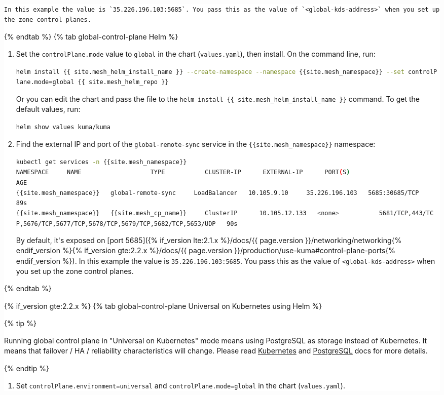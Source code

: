     In this example the value is `35.226.196.103:5685`. You pass this as the value of `<global-kds-address>` when you set up the zone control planes.

{% endtab %}
{% tab global-control-plane Helm %}

1.  Set the `controlPlane.mode` value to `global` in the chart (`values.yaml`), then install. On the command line, run:

    ```sh
    helm install {{ site.mesh_helm_install_name }} --create-namespace --namespace {{site.mesh_namespace}} --set controlPlane.mode=global {{ site.mesh_helm_repo }}
    ```

    Or you can edit the chart and pass the file to the `helm install {{ site.mesh_helm_install_name }}` command. To get the default values, run:

    ```sh
    helm show values kuma/kuma
    ```

1.  Find the external IP and port of the `global-remote-sync` service in the `{{site.mesh_namespace}}` namespace:

    ```sh
    kubectl get services -n {{site.mesh_namespace}}
    NAMESPACE     NAME                   TYPE           CLUSTER-IP      EXTERNAL-IP      PORT(S)                                                                  AGE
    {{site.mesh_namespace}}   global-remote-sync     LoadBalancer   10.105.9.10     35.226.196.103   5685:30685/TCP                                                           89s
    {{site.mesh_namespace}}   {{site.mesh_cp_name}}     ClusterIP      10.105.12.133   <none>           5681/TCP,443/TCP,5676/TCP,5677/TCP,5678/TCP,5679/TCP,5682/TCP,5653/UDP   90s
    ```

    By default, it's exposed on [port 5685]({% if_version lte:2.1.x %}/docs/{{ page.version }}/networking/networking{% endif_version %}{% if_version gte:2.2.x %}/docs/{{ page.version }}/production/use-kuma#control-plane-ports{% endif_version %}). In this example the value is `35.226.196.103:5685`. You pass this as the value of `<global-kds-address>` when you set up the zone control planes.

{% endtab %}

{% if_version gte:2.2.x %}
{% tab global-control-plane Universal on Kubernetes using Helm %}

{% tip %}

Running global control plane in "Universal on Kubernetes" mode means using PostgreSQL as storage instead of Kubernetes.
It means that failover / HA / reliability characteristics will change.
Please read [Kubernetes](https://kubernetes.io/docs/setup/production-environment/tools/kubeadm/ha-topology/) and
[PostgreSQL](https://www.postgresql.org/docs/current/high-availability.html) docs for more details.

{% endtip %}

1. Set `controlPlane.environment=universal` and `controlPlane.mode=global` in the chart (`values.yaml`).

